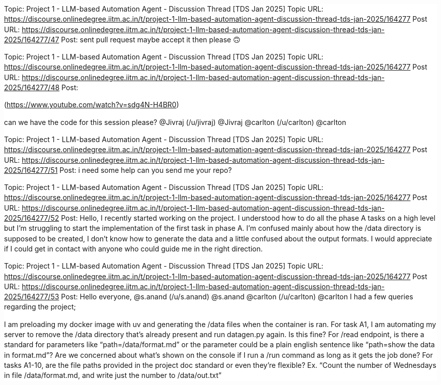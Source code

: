 Topic: Project 1 - LLM-based Automation Agent - Discussion Thread [TDS Jan 2025]
Topic URL: https://discourse.onlinedegree.iitm.ac.in/t/project-1-llm-based-automation-agent-discussion-thread-tds-jan-2025/164277
Post URL: https://discourse.onlinedegree.iitm.ac.in/t/project-1-llm-based-automation-agent-discussion-thread-tds-jan-2025/164277/47
Post:  sent pull request maybe accept it then please  :upside_down_face: 

Topic: Project 1 - LLM-based Automation Agent - Discussion Thread [TDS Jan 2025]
Topic URL: https://discourse.onlinedegree.iitm.ac.in/t/project-1-llm-based-automation-agent-discussion-thread-tds-jan-2025/164277
Post URL: https://discourse.onlinedegree.iitm.ac.in/t/project-1-llm-based-automation-agent-discussion-thread-tds-jan-2025/164277/48
Post:  
 

 (https://www.youtube.com/watch?v=sdg4N-H4BR0) 
 
 
 
 can we have the code for this session please? 
 @Jivraj (/u/jivraj) @Jivraj   @carlton (/u/carlton) @carlton 

Topic: Project 1 - LLM-based Automation Agent - Discussion Thread [TDS Jan 2025]
Topic URL: https://discourse.onlinedegree.iitm.ac.in/t/project-1-llm-based-automation-agent-discussion-thread-tds-jan-2025/164277
Post URL: https://discourse.onlinedegree.iitm.ac.in/t/project-1-llm-based-automation-agent-discussion-thread-tds-jan-2025/164277/51
Post:  i need some help can you send me your repo? 

Topic: Project 1 - LLM-based Automation Agent - Discussion Thread [TDS Jan 2025]
Topic URL: https://discourse.onlinedegree.iitm.ac.in/t/project-1-llm-based-automation-agent-discussion-thread-tds-jan-2025/164277
Post URL: https://discourse.onlinedegree.iitm.ac.in/t/project-1-llm-based-automation-agent-discussion-thread-tds-jan-2025/164277/52
Post:  Hello, I recently started working on the project. I understood how to do all the phase A tasks on a high level but I’m struggling to start the implementation of the first task in phase A. I’m confused mainly about how the /data directory is supposed to be created, I don’t know how to generate the data and a little confused about the output formats. I would appreciate if I could get in contact with anyone who could guide me in the right direction. 

Topic: Project 1 - LLM-based Automation Agent - Discussion Thread [TDS Jan 2025]
Topic URL: https://discourse.onlinedegree.iitm.ac.in/t/project-1-llm-based-automation-agent-discussion-thread-tds-jan-2025/164277
Post URL: https://discourse.onlinedegree.iitm.ac.in/t/project-1-llm-based-automation-agent-discussion-thread-tds-jan-2025/164277/53
Post:  Hello everyone,  @s.anand (/u/s.anand) @s.anand   @carlton (/u/carlton) @carlton 
I had a few queries regarding the project; 
 
 I am preloading my docker image with uv and generating the /data files when the container is ran. For task A1, I am automating my server to remove the /data directory that’s already present and run datagen.py again. Is this fine? 
 For /read endpoint, is there a standard for parameters like “path=/data/format.md” or the parameter could be a plain english sentence like “path=show the data in format.md”? 
 Are we concerned about what’s shown on the console if I run a /run command as long as it gets the job done? 
 For tasks A1-10, are the file paths provided in the project doc standard or even they’re flexible? Ex. “Count the number of Wednesdays in file /data/format.md, and write just the number to /data/out.txt” 
 